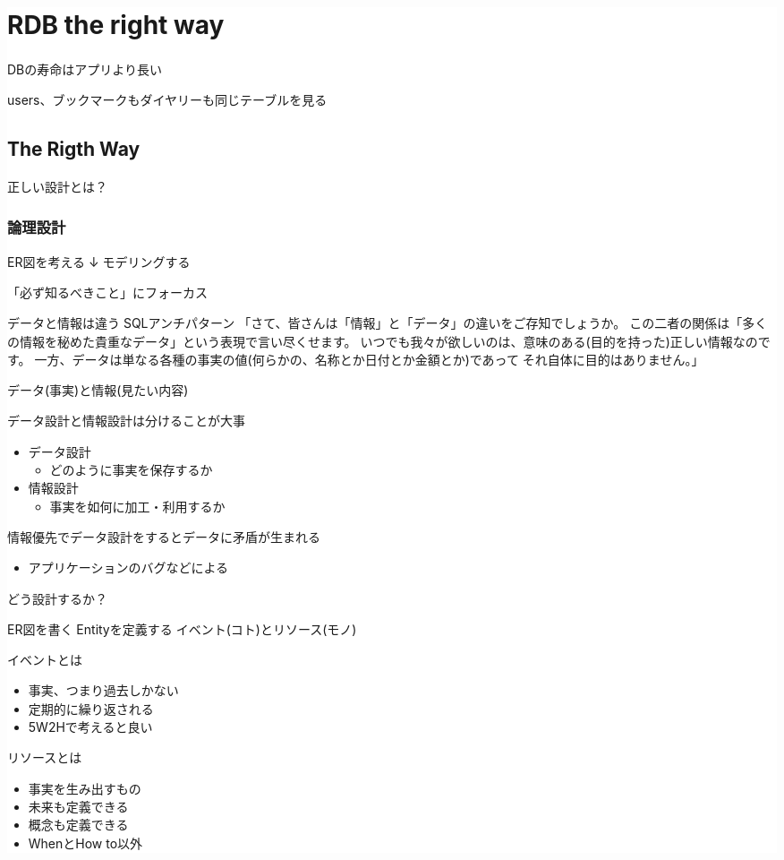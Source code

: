 # RDB the right way

DBの寿命はアプリより長い

users、ブックマークもダイヤリーも同じテーブルを見る

## The Rigth Way

正しい設計とは？

### 論理設計

ER図を考える
↓
モデリングする

「必ず知るべきこと」にフォーカス

データと情報は違う
SQLアンチパターン
「さて、皆さんは「情報」と「データ」の違いをご存知でしょうか。
この二者の関係は「多くの情報を秘めた貴重なデータ」という表現で言い尽くせます。
いつでも我々が欲しいのは、意味のある(目的を持った)正しい情報なのです。
一方、データは単なる各種の事実の値(何らかの、名称とか日付とか金額とか)であって
それ自体に目的はありません。」

データ(事実)と情報(見たい内容)

データ設計と情報設計は分けることが大事

- データ設計
  - どのように事実を保存するか
- 情報設計
  - 事実を如何に加工・利用するか

情報優先でデータ設計をするとデータに矛盾が生まれる
- アプリケーションのバグなどによる

どう設計するか？

ER図を書く
Entityを定義する
イベント(コト)とリソース(モノ)

イベントとは
- 事実、つまり過去しかない
- 定期的に繰り返される
- 5W2Hで考えると良い

リソースとは
- 事実を生み出すもの
- 未来も定義できる
- 概念も定義できる
- WhenとHow to以外
